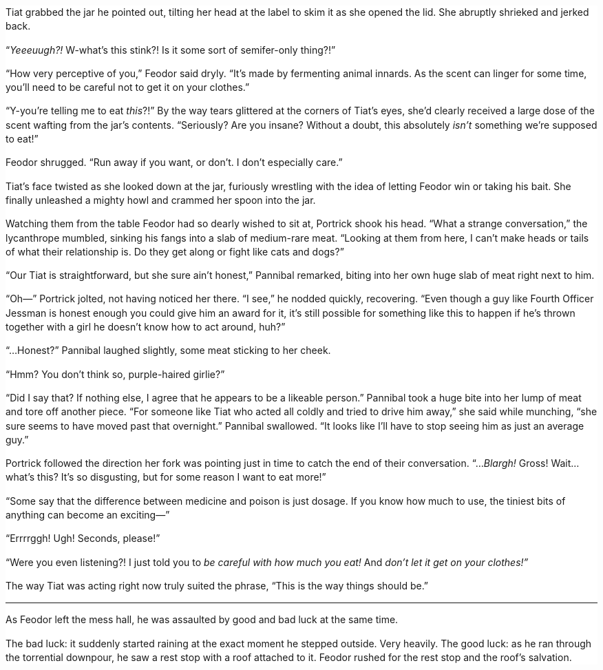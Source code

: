 Tiat grabbed the jar he pointed out, tilting her head at the label to skim it as she opened the lid. She abruptly shrieked and jerked back.

“<em>Yeeeuugh?!</em> W-what’s this stink?! Is it some sort of semifer-only thing?!”

“How very perceptive of you,” Feodor said dryly. “It’s made by fermenting animal innards. As the scent can linger for some time, you’ll need to be careful not to get it on your clothes.”

“Y-you’re telling me to eat <em>this</em>?!” By the way tears glittered at the corners of Tiat’s eyes, she’d clearly received a large dose of the scent wafting from the jar’s contents. “Seriously? Are you insane? Without a doubt, this absolutely <em>isn’t</em> something we’re supposed to eat!”

Feodor shrugged. “Run away if you want, or don’t. I don’t especially care.”

Tiat’s face twisted as she looked down at the jar, furiously wrestling with the idea of letting Feodor win or taking his bait. She finally unleashed a mighty howl and crammed her spoon into the jar.

Watching them from the table Feodor had so dearly wished to sit at, Portrick shook his head. “What a strange conversation,” the lycanthrope mumbled, sinking his fangs into a slab of medium-rare meat. “Looking at them from here, I can’t make heads or tails of what their relationship is. Do they get along or fight like cats and dogs?”

“Our Tiat is straightforward, but she sure ain’t honest,” Pannibal remarked, biting into her own huge slab of meat right next to him.

“Oh—” Portrick jolted, not having noticed her there. “I see,” he nodded quickly, recovering. “Even though a guy like Fourth Officer Jessman is honest enough you could give him an award for it, it’s still possible for something like this to happen if he’s thrown together with a girl he doesn’t know how to act around, huh?”

“…Honest?” Pannibal laughed slightly, some meat sticking to her cheek.

“Hmm? You don’t think so, purple-haired girlie?”

“Did I say that? If nothing else, I agree that he appears to be a likeable person.” Pannibal took a huge bite into her lump of meat and tore off another piece. “For someone like Tiat who acted all coldly and tried to drive him away,” she said while munching, “she sure seems to have moved past that overnight.” Pannibal swallowed. “It looks like I’ll have to stop seeing him as just an average guy.”

Portrick followed the direction her fork was pointing just in time to catch the end of their conversation. “…<em>Blargh!</em> Gross! Wait…what’s this? It’s so disgusting, but for some reason I want to eat more!”

“Some say that the difference between medicine and poison is just dosage. If you know how much to use, the tiniest bits of anything can become an exciting—”

“Errrrggh! Ugh! Seconds, please!”

“Were you even listening?! I just told you to <em>be careful with how much you eat!</em> And <em>don’t let it get on your clothes!”</em>

The way Tiat was acting right now truly suited the phrase, “This is the way things should be.”

* * *

As Feodor left the mess hall, he was assaulted by good and bad luck at the same time.

The bad luck: it suddenly started raining at the exact moment he stepped outside. Very heavily. The good luck: as he ran through the torrential downpour, he saw a rest stop with a roof attached to it. Feodor rushed for the rest stop and the roof’s salvation.
